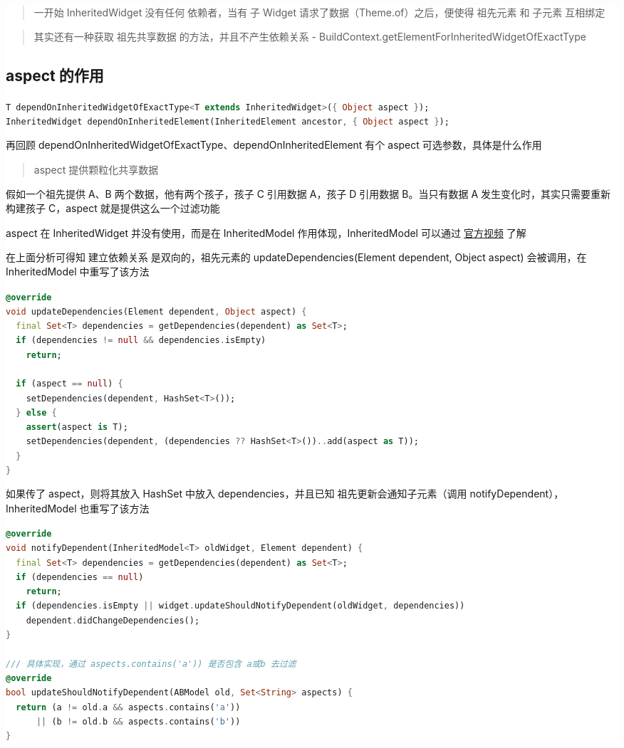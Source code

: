 > 一开始 InheritedWidget 没有任何 依赖者，当有 子 Widget 请求了数据（Theme.of）之后，便使得 祖先元素 和 子元素 互相绑定

> 其实还有一种获取 祖先共享数据 的方法，并且不产生依赖关系 - BuildContext.getElementForInheritedWidgetOfExactType

## aspect 的作用

```dart
T dependOnInheritedWidgetOfExactType<T extends InheritedWidget>({ Object aspect });
InheritedWidget dependOnInheritedElement(InheritedElement ancestor, { Object aspect });
```

再回顾 dependOnInheritedWidgetOfExactType、dependOnInheritedElement 有个 aspect 可选参数，具体是什么作用

> aspect 提供颗粒化共享数据

假如一个祖先提供 A、B 两个数据，他有两个孩子，孩子 C 引用数据 A，孩子 D 引用数据 B。当只有数据 A 发生变化时，其实只需要重新构建孩子 C，aspect 就是提供这么一个过滤功能

aspect 在 InheritedWidget 并没有使用，而是在 InheritedModel 作用体现，InheritedModel 可以通过 [官方视频](https://www.youtube.com/watch?v=ml5uefGgkaA) 了解

在上面分析可得知 建立依赖关系 是双向的，祖先元素的 updateDependencies(Element dependent, Object aspect) 会被调用，在 InheritedModel 中重写了该方法

```dart
@override
void updateDependencies(Element dependent, Object aspect) {
  final Set<T> dependencies = getDependencies(dependent) as Set<T>;
  if (dependencies != null && dependencies.isEmpty)
    return;

  if (aspect == null) {
    setDependencies(dependent, HashSet<T>());
  } else {
    assert(aspect is T);
    setDependencies(dependent, (dependencies ?? HashSet<T>())..add(aspect as T));
  }
}
```

如果传了 aspect，则将其放入 HashSet 中放入 dependencies，并且已知 祖先更新会通知子元素（调用 notifyDependent），InheritedModel 也重写了该方法

```dart
@override
void notifyDependent(InheritedModel<T> oldWidget, Element dependent) {
  final Set<T> dependencies = getDependencies(dependent) as Set<T>;
  if (dependencies == null)
    return;
  if (dependencies.isEmpty || widget.updateShouldNotifyDependent(oldWidget, dependencies))
    dependent.didChangeDependencies();
}

/// 具体实现，通过 aspects.contains('a')) 是否包含 a或b 去过滤
@override
bool updateShouldNotifyDependent(ABModel old, Set<String> aspects) {
  return (a != old.a && aspects.contains('a'))
      || (b != old.b && aspects.contains('b'))
}
```

